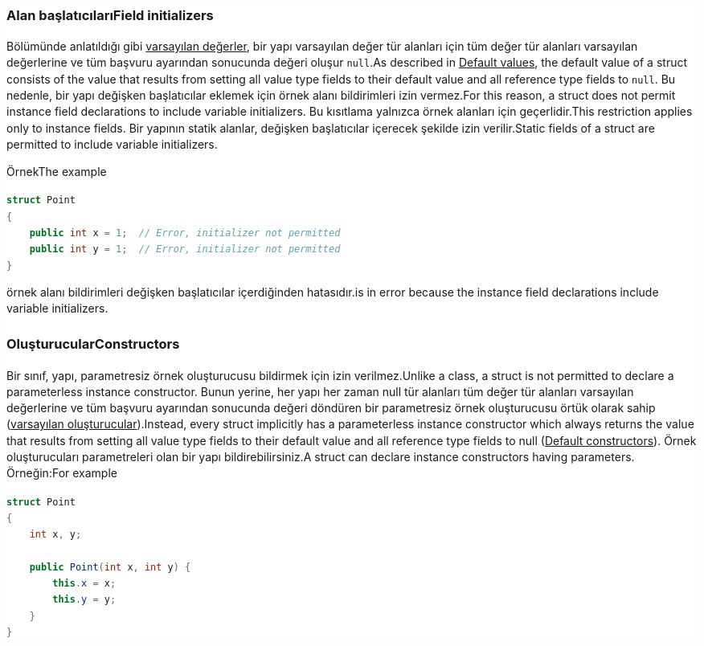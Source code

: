 ### <a name="field-initializers"></a><span data-ttu-id="b9f4f-212">Alan başlatıcıları</span><span class="sxs-lookup"><span data-stu-id="b9f4f-212">Field initializers</span></span>

<span data-ttu-id="b9f4f-213">Bölümünde anlatıldığı gibi [varsayılan değerler](structs.md#default-values), bir yapı varsayılan değer tür alanları için tüm değer tür alanları varsayılan değerlerine ve tüm başvuru ayarından sonucunda değeri oluşur `null`.</span><span class="sxs-lookup"><span data-stu-id="b9f4f-213">As described in [Default values](structs.md#default-values), the default value of a struct consists of the value that results from setting all value type fields to their default value and all reference type fields to `null`.</span></span> <span data-ttu-id="b9f4f-214">Bu nedenle, bir yapı değişken başlatıcılar eklemek için örnek alanı bildirimleri izin vermez.</span><span class="sxs-lookup"><span data-stu-id="b9f4f-214">For this reason, a struct does not permit instance field declarations to include variable initializers.</span></span> <span data-ttu-id="b9f4f-215">Bu kısıtlama yalnızca örnek alanları için geçerlidir.</span><span class="sxs-lookup"><span data-stu-id="b9f4f-215">This restriction applies only to instance fields.</span></span> <span data-ttu-id="b9f4f-216">Bir yapının statik alanlar, değişken başlatıcılar içerecek şekilde izin verilir.</span><span class="sxs-lookup"><span data-stu-id="b9f4f-216">Static fields of a struct are permitted to include variable initializers.</span></span>

<span data-ttu-id="b9f4f-217">Örnek</span><span class="sxs-lookup"><span data-stu-id="b9f4f-217">The example</span></span>
```csharp
struct Point
{
    public int x = 1;  // Error, initializer not permitted
    public int y = 1;  // Error, initializer not permitted
}
```
<span data-ttu-id="b9f4f-218">örnek alanı bildirimleri değişken başlatıcılar içerdiğinden hatasıdır.</span><span class="sxs-lookup"><span data-stu-id="b9f4f-218">is in error because the instance field declarations include variable initializers.</span></span>

### <a name="constructors"></a><span data-ttu-id="b9f4f-219">Oluşturucular</span><span class="sxs-lookup"><span data-stu-id="b9f4f-219">Constructors</span></span>

<span data-ttu-id="b9f4f-220">Bir sınıf, yapı, parametresiz örnek oluşturucusu bildirmek için izin verilmez.</span><span class="sxs-lookup"><span data-stu-id="b9f4f-220">Unlike a class, a struct is not permitted to declare a parameterless instance constructor.</span></span> <span data-ttu-id="b9f4f-221">Bunun yerine, her yapı her zaman null tür alanları tüm değer tür alanları varsayılan değerlerine ve tüm başvuru ayarından sonucunda değeri döndüren bir parametresiz örnek oluşturucusu örtük olarak sahip ([varsayılan oluşturucular](types.md#default-constructors)).</span><span class="sxs-lookup"><span data-stu-id="b9f4f-221">Instead, every struct implicitly has a parameterless instance constructor which always returns the value that results from setting all value type fields to their default value and all reference type fields to null ([Default constructors](types.md#default-constructors)).</span></span> <span data-ttu-id="b9f4f-222">Örnek oluşturucuları parametreleri olan bir yapı bildirebilirsiniz.</span><span class="sxs-lookup"><span data-stu-id="b9f4f-222">A struct can declare instance constructors having parameters.</span></span> <span data-ttu-id="b9f4f-223">Örneğin:</span><span class="sxs-lookup"><span data-stu-id="b9f4f-223">For example</span></span>
```csharp
struct Point
{
    int x, y;

    public Point(int x, int y) {
        this.x = x;
        this.y = y;
    }
}
```
